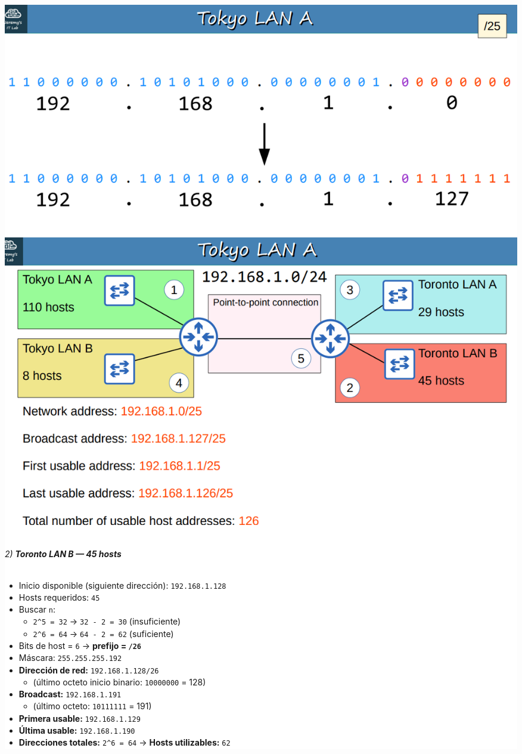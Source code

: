 ![Ejercicio VLSM](images/dia15/paso-1.png)  

![Ejercicio VLSM](images/dia15/paso-2.png)  
---

###### 2) **Toronto LAN B — 45 hosts**
- Inicio disponible (siguiente dirección): `192.168.1.128`  
- Hosts requeridos: `45`  
- Buscar `n`:  
  - `2^5 = 32` → `32 - 2 = 30` (insuficiente)  
  - `2^6 = 64` → `64 - 2 = 62` (suficiente)  
- Bits de host = `6` → **prefijo = `/26`**  
- Máscara: `255.255.255.192`  
- **Dirección de red:** `192.168.1.128/26`  
  - (último octeto inicio binario: `10000000` = 128)  
- **Broadcast:** `192.168.1.191`  
  - (último octeto: `10111111` = 191)  
- **Primera usable:** `192.168.1.129`  
- **Última usable:** `192.168.1.190`  
- **Direcciones totales:** `2^6 = 64` → **Hosts utilizables:** `62`
